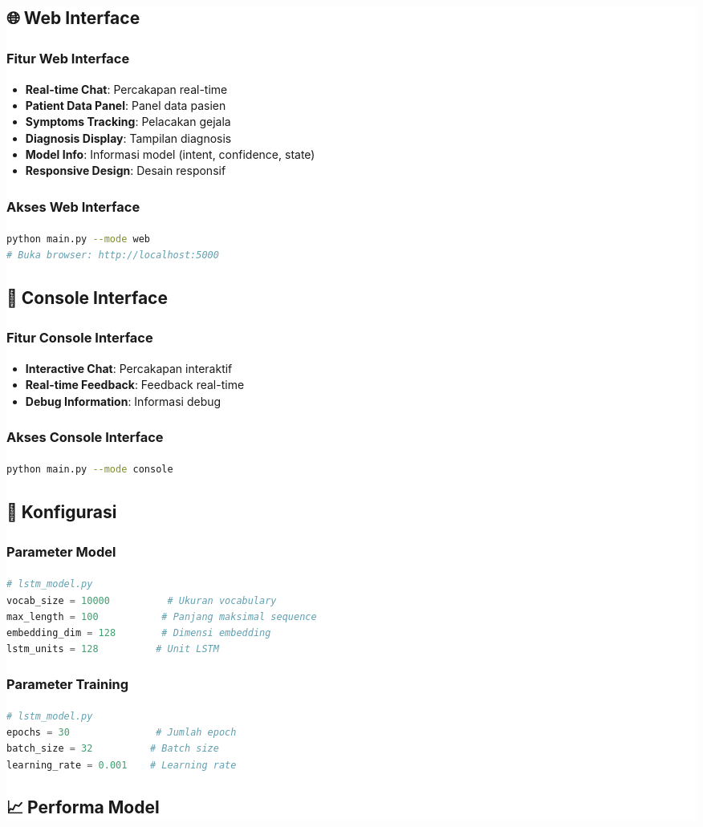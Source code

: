 ## 🌐 Web Interface

### Fitur Web Interface
- **Real-time Chat**: Percakapan real-time
- **Patient Data Panel**: Panel data pasien
- **Symptoms Tracking**: Pelacakan gejala
- **Diagnosis Display**: Tampilan diagnosis
- **Model Info**: Informasi model (intent, confidence, state)
- **Responsive Design**: Desain responsif

### Akses Web Interface
```bash
python main.py --mode web
# Buka browser: http://localhost:5000
```

## 💬 Console Interface

### Fitur Console Interface
- **Interactive Chat**: Percakapan interaktif
- **Real-time Feedback**: Feedback real-time
- **Debug Information**: Informasi debug

### Akses Console Interface
```bash
python main.py --mode console
```

## 🔧 Konfigurasi

### Parameter Model
```python
# lstm_model.py
vocab_size = 10000          # Ukuran vocabulary
max_length = 100           # Panjang maksimal sequence
embedding_dim = 128        # Dimensi embedding
lstm_units = 128          # Unit LSTM
```

### Parameter Training
```python
# lstm_model.py
epochs = 30               # Jumlah epoch
batch_size = 32          # Batch size
learning_rate = 0.001    # Learning rate
```

## 📈 Performa Model
